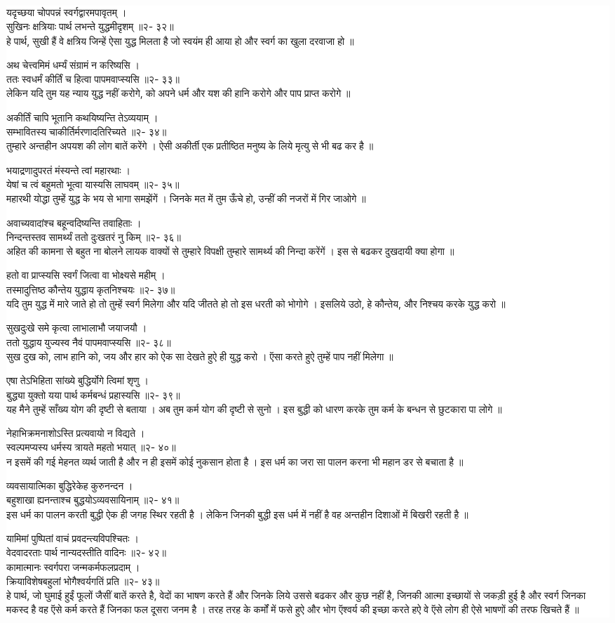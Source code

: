 यदृच्छया चोपपन्नं स्वर्गद्वारमपावृतम् ।  
सुखिनः क्षत्रियाः पार्थ लभन्ते युद्धमीदृशम् ॥२- ३२॥  
हे पार्थ, सुखी हैं वे क्षत्रिय जिन्हें ऐसा युद्ध मिलता है जो स्वयंम ही आया हो और स्वर्ग का खुला दरवाजा हो ॥

अथ चेत्त्वमिमं धर्म्यं संग्रामं न करिष्यसि ।  
ततः स्वधर्मं कीर्तिं च हित्वा पापमवाप्स्यसि ॥२- ३३॥  
लेकिन यदि तुम यह न्याय युद्ध नहीं करोगे, को अपने धर्म और यश की हानि करोगे और पाप प्राप्त करोगे ॥

अकीर्तिं चापि भूतानि कथयिष्यन्ति तेऽव्ययाम् ।  
सम्भावितस्य चाकीर्तिर्मरणादतिरिच्यते ॥२- ३४॥  
तुम्हारे अन्तहीन अपयश की लोग बातें करेंगे । ऐसी अकीर्ती एक प्रतीष्ठित मनुष्य के लिये मृत्यु से भी बढ कर है ॥

भयाद्रणादुपरतं मंस्यन्ते त्वां महारथाः ।  
येषां च त्वं बहुमतो भूत्वा यास्यसि लाघवम् ॥२- ३५॥  
महारथी योद्धा तुम्हें युद्ध के भय से भागा समझेंगें । जिनके मत में तुम ऊँचे हो, उन्हीं की नजरों में गिर जाओगे ॥

अवाच्यवादांश्च बहून्वदिष्यन्ति तवाहिताः ।  
निन्दन्तस्तव सामर्थ्यं ततो दुःखतरं नु किम् ॥२- ३६॥  
अहित की कामना से बहुत ना बोलने लायक वाक्यों से तुम्हारे विपक्षी तुम्हारे सामर्थ्य की निन्दा करेंगें । इस से बढकर दुखदायी क्या होगा ॥

हतो वा प्राप्स्यसि स्वर्गं जित्वा वा भोक्ष्यसे महीम् ।  
तस्मादुत्तिष्ठ कौन्तेय युद्धाय कृतनिश्चयः ॥२- ३७॥  
यदि तुम युद्ध में मारे जाते हो तो तुम्हें स्वर्ग मिलेगा और यदि जीतते हो तो इस धरती को भोगोगे । इसलिये उठो, हे कौन्तेय, और निश्चय करके युद्ध करो ॥

सुखदुःखे समे कृत्वा लाभालाभौ जयाजयौ ।  
ततो युद्धाय युज्यस्व नैवं पापमवाप्स्यसि ॥२- ३८॥  
सुख दुख को, लाभ हानि को, जय और हार को ऐक सा देखते हुऐ ही युद्ध करो । ऍसा करते हुऐ तुम्हें पाप नहीं मिलेगा ॥

एषा तेऽभिहिता सांख्ये बुद्धिर्योगे त्विमां शृणु ।  
बुद्ध्या युक्तो यया पार्थ कर्मबन्धं प्रहास्यसि ॥२- ३९॥  
यह मैने तुम्हें साँख्य योग की दृष्टी से बताया । अब तुम कर्म योग की दृष्टी से सुनो । इस बुद्धी को धारण करके तुम कर्म के बन्धन से छुटकारा पा लोगे ॥

नेहाभिक्रमनाशोऽस्ति प्रत्यवायो न विद्यते ।  
स्वल्पमप्यस्य धर्मस्य त्रायते महतो भयात् ॥२- ४०॥  
न इसमें की गई मेहनत व्यर्थ जाती है और न ही इसमें कोई नुकसान होता है । इस धर्म का जरा सा पालन करना भी महान डर से बचाता है ॥

व्यवसायात्मिका बुद्धिरेकेह कुरुनन्दन ।  
बहुशाखा ह्यनन्ताश्च बुद्धयोऽव्यवसायिनाम् ॥२- ४१॥  
इस धर्म का पालन करती बुद्धी ऐक ही जगह स्थिर रहती है । लेकिन जिनकी बुद्धी इस धर्म में नहीं है वह अन्तहीन दिशाओं में बिखरी रहती है ॥

यामिमां पुष्पितां वाचं प्रवदन्त्यविपश्चितः ।  
वेदवादरताः पार्थ नान्यदस्तीति वादिनः ॥२- ४२॥  
कामात्मानः स्वर्गपरा जन्मकर्मफलप्रदाम् ।  
क्रियाविशेषबहुलां भोगैश्वर्यगतिं प्रति ॥२- ४३॥  
हे पार्थ, जो घुमाई हुईं फूलों जैसीं बातें करते है, वेदों का भाषण करते हैं और जिनके लिये उससे बढकर और कुछ नहीं है, जिनकी आत्मा इच्छायों से जकड़ी हुई है और स्वर्ग जिनका मकस्द है वह ऍसे कर्म करते हैं जिनका फल दूसरा जनम है । तरह तरह के कर्मों में फसे हुऐ और भोग ऍश्वर्य की इच्छा करते हऐ वे ऍसे लोग ही ऐसे भाषणों की तरफ खिचते हैं ॥
